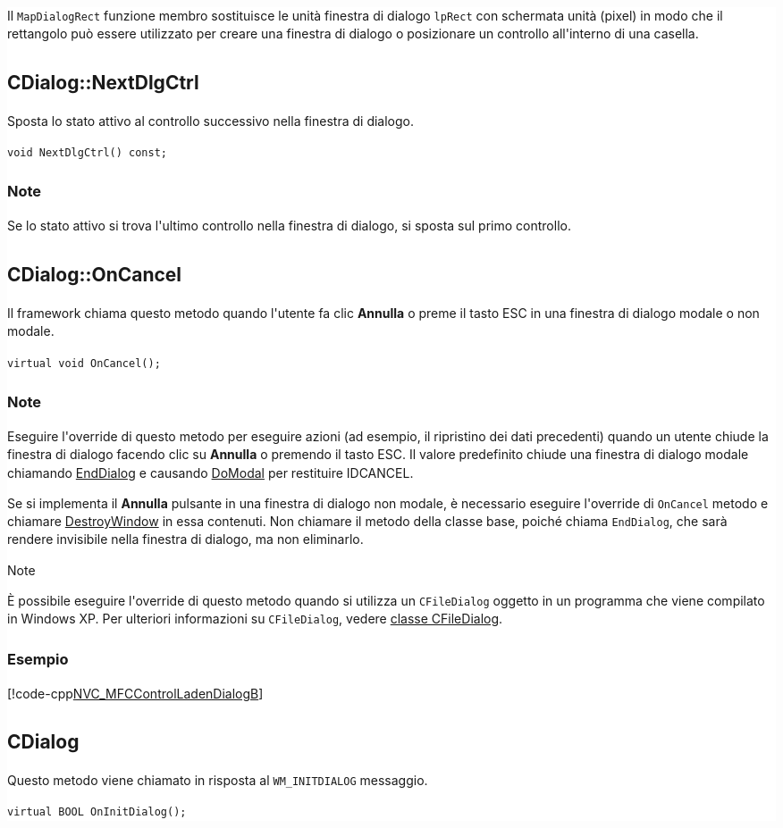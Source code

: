  Il `MapDialogRect` funzione membro sostituisce le unità finestra di dialogo `lpRect` con schermata unità (pixel) in modo che il rettangolo può essere utilizzato per creare una finestra di dialogo o posizionare un controllo all'interno di una casella.  
  
##  <a name="a-namenextdlgctrla--cdialognextdlgctrl"></a><a name="nextdlgctrl"></a>CDialog::NextDlgCtrl  
 Sposta lo stato attivo al controllo successivo nella finestra di dialogo.  
  
```  
void NextDlgCtrl() const;  
```  
  
### <a name="remarks"></a>Note  
 Se lo stato attivo si trova l'ultimo controllo nella finestra di dialogo, si sposta sul primo controllo.  
  
##  <a name="a-nameoncancela--cdialogoncancel"></a><a name="oncancel"></a>CDialog::OnCancel  
 Il framework chiama questo metodo quando l'utente fa clic **Annulla** o preme il tasto ESC in una finestra di dialogo modale o non modale.  
  
```  
virtual void OnCancel();
```  
  
### <a name="remarks"></a>Note  
 Eseguire l'override di questo metodo per eseguire azioni (ad esempio, il ripristino dei dati precedenti) quando un utente chiude la finestra di dialogo facendo clic su **Annulla** o premendo il tasto ESC. Il valore predefinito chiude una finestra di dialogo modale chiamando [EndDialog](#enddialog) e causando [DoModal](#domodal) per restituire IDCANCEL.  
  
 Se si implementa il **Annulla** pulsante in una finestra di dialogo non modale, è necessario eseguire l'override di `OnCancel` metodo e chiamare [DestroyWindow](../../mfc/reference/cwnd-class.md#destroywindow) in essa contenuti. Non chiamare il metodo della classe base, poiché chiama `EndDialog`, che sarà rendere invisibile nella finestra di dialogo, ma non eliminarlo.  
  
> [!NOTE]
>  È possibile eseguire l'override di questo metodo quando si utilizza un `CFileDialog` oggetto in un programma che viene compilato in Windows XP. Per ulteriori informazioni su `CFileDialog`, vedere [classe CFileDialog](../../mfc/reference/cfiledialog-class.md).  
  
### <a name="example"></a>Esempio  
 [!code-cpp[NVC_MFCControlLadenDialog&#66;](../../mfc/codesnippet/cpp/cdialog-class_5.cpp)]  
  
##  <a name="a-nameoninitdialoga--cdialogoninitdialog"></a><a name="oninitdialog"></a>CDialog  
 Questo metodo viene chiamato in risposta al `WM_INITDIALOG` messaggio.  
  
```  
virtual BOOL OnInitDialog();
```  
  